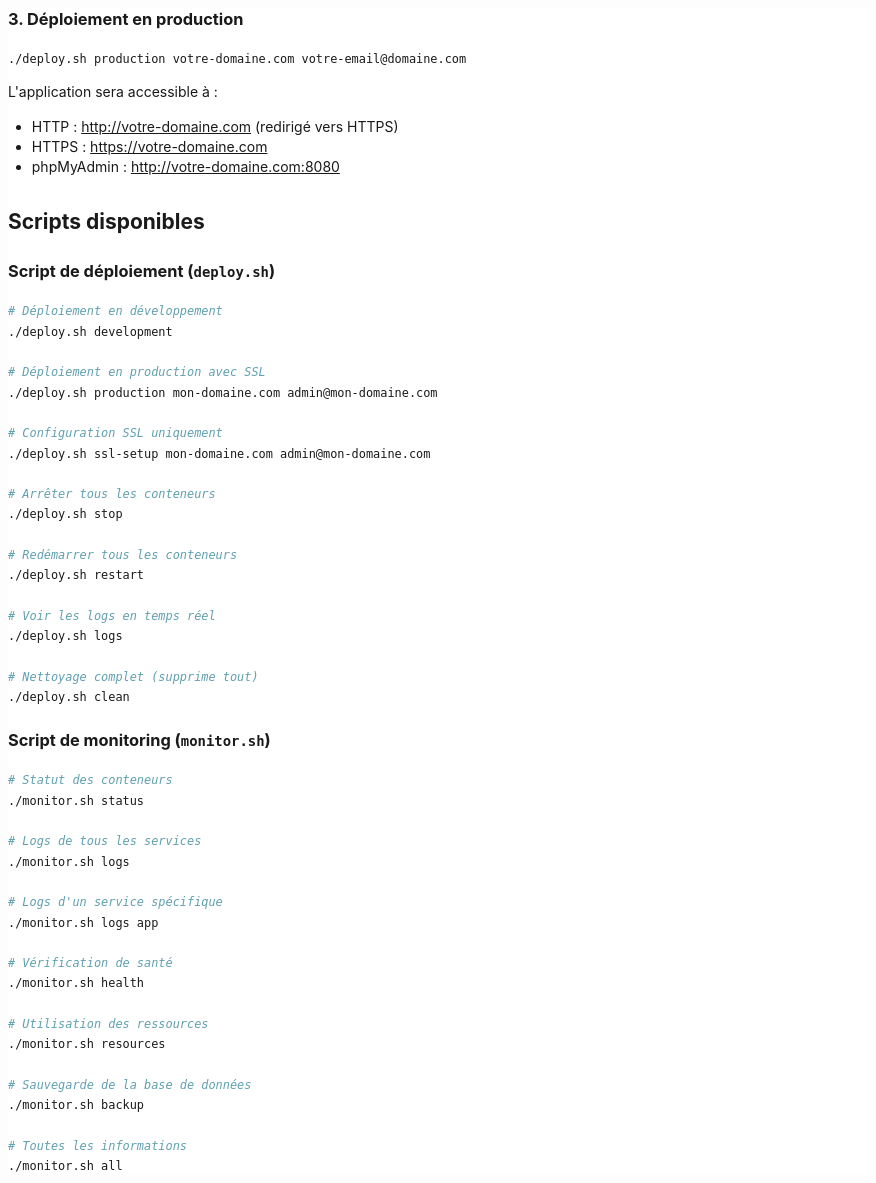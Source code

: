 ### 3. Déploiement en production

```bash
./deploy.sh production votre-domaine.com votre-email@domaine.com
```

L'application sera accessible à :
- HTTP : http://votre-domaine.com (redirigé vers HTTPS)
- HTTPS : https://votre-domaine.com
- phpMyAdmin : http://votre-domaine.com:8080

## Scripts disponibles

### Script de déploiement (`deploy.sh`)

```bash
# Déploiement en développement
./deploy.sh development

# Déploiement en production avec SSL
./deploy.sh production mon-domaine.com admin@mon-domaine.com

# Configuration SSL uniquement
./deploy.sh ssl-setup mon-domaine.com admin@mon-domaine.com

# Arrêter tous les conteneurs
./deploy.sh stop

# Redémarrer tous les conteneurs
./deploy.sh restart

# Voir les logs en temps réel
./deploy.sh logs

# Nettoyage complet (supprime tout)
./deploy.sh clean
```

### Script de monitoring (`monitor.sh`)

```bash
# Statut des conteneurs
./monitor.sh status

# Logs de tous les services
./monitor.sh logs

# Logs d'un service spécifique
./monitor.sh logs app

# Vérification de santé
./monitor.sh health

# Utilisation des ressources
./monitor.sh resources

# Sauvegarde de la base de données
./monitor.sh backup

# Toutes les informations
./monitor.sh all
```
